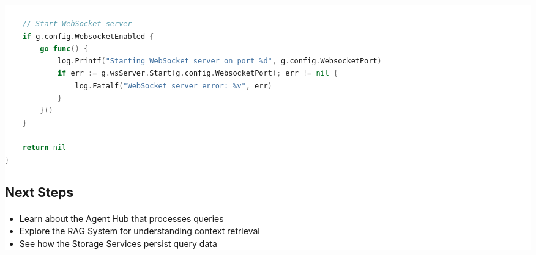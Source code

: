 ```go
    
    // Start WebSocket server
    if g.config.WebsocketEnabled {
        go func() {
            log.Printf("Starting WebSocket server on port %d", g.config.WebsocketPort)
            if err := g.wsServer.Start(g.config.WebsocketPort); err != nil {
                log.Fatalf("WebSocket server error: %v", err)
            }
        }()
    }
    
    return nil
}
```

## Next Steps

- Learn about the [Agent Hub](../business/agent-hub.md) that processes queries
- Explore the [RAG System](../business/rag-system.md) for understanding context retrieval
- See how the [Storage Services](../data/storage-services.md) persist query data 